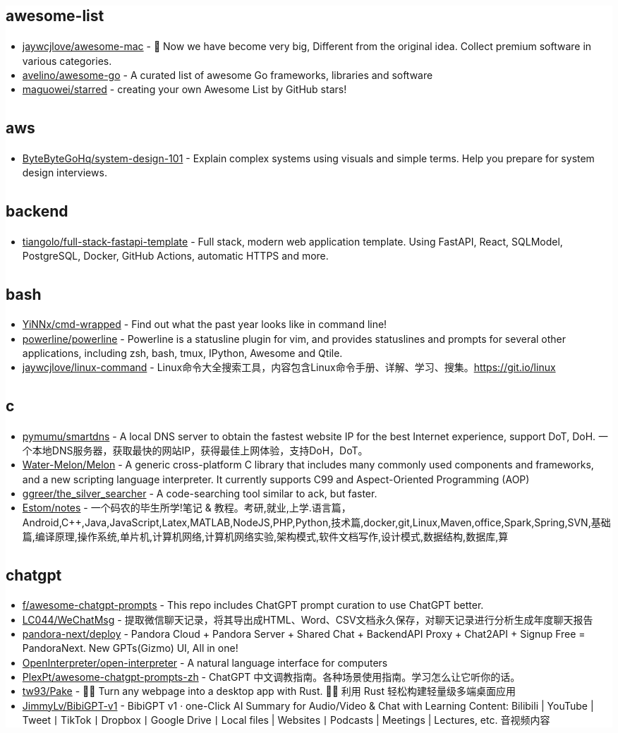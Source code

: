 ## awesome-list 

- [jaywcjlove/awesome-mac](https://github.com/jaywcjlove/awesome-mac) -  Now we have become very big, Different from the original idea. Collect premium software in various categories.
- [avelino/awesome-go](https://github.com/avelino/awesome-go) - A curated list of awesome Go frameworks, libraries and software
- [maguowei/starred](https://github.com/maguowei/starred) - creating your own Awesome List by GitHub stars!

## aws 

- [ByteByteGoHq/system-design-101](https://github.com/ByteByteGoHq/system-design-101) - Explain complex systems using visuals and simple terms. Help you prepare for system design interviews.

## backend 

- [tiangolo/full-stack-fastapi-template](https://github.com/tiangolo/full-stack-fastapi-template) - Full stack, modern web application template. Using FastAPI, React, SQLModel, PostgreSQL, Docker, GitHub Actions, automatic HTTPS and more.

## bash 

- [YiNNx/cmd-wrapped](https://github.com/YiNNx/cmd-wrapped) - Find out what the past year looks like in command line!
- [powerline/powerline](https://github.com/powerline/powerline) - Powerline is a statusline plugin for vim, and provides statuslines and prompts for several other applications, including zsh, bash, tmux, IPython, Awesome and Qtile.
- [jaywcjlove/linux-command](https://github.com/jaywcjlove/linux-command) - Linux命令大全搜索工具，内容包含Linux命令手册、详解、学习、搜集。https://git.io/linux

## c 

- [pymumu/smartdns](https://github.com/pymumu/smartdns) - A local DNS server to obtain the fastest website IP for the best Internet experience, support DoT, DoH. 一个本地DNS服务器，获取最快的网站IP，获得最佳上网体验，支持DoH，DoT。
- [Water-Melon/Melon](https://github.com/Water-Melon/Melon) - A generic cross-platform C library that includes many commonly used components and frameworks, and a new scripting language interpreter. It currently supports C99 and Aspect-Oriented Programming (AOP)
- [ggreer/the_silver_searcher](https://github.com/ggreer/the_silver_searcher) - A code-searching tool similar to ack, but faster.
- [Estom/notes](https://github.com/Estom/notes) - 一个码农的毕生所学!笔记 & 教程。考研,就业,上学.语言篇，Android,C++,Java,JavaScript,Latex,MATLAB,NodeJS,PHP,Python,技术篇,docker,git,Linux,Maven,office,Spark,Spring,SVN,基础篇,编译原理,操作系统,单片机,计算机网络,计算机网络实验,架构模式,软件文档写作,设计模式,数据结构,数据库,算

## chatgpt 

- [f/awesome-chatgpt-prompts](https://github.com/f/awesome-chatgpt-prompts) - This repo includes ChatGPT prompt curation to use ChatGPT better.
- [LC044/WeChatMsg](https://github.com/LC044/WeChatMsg) - 提取微信聊天记录，将其导出成HTML、Word、CSV文档永久保存，对聊天记录进行分析生成年度聊天报告
- [pandora-next/deploy](https://github.com/pandora-next/deploy) - Pandora Cloud + Pandora Server + Shared Chat + BackendAPI Proxy + Chat2API + Signup Free = PandoraNext. New GPTs(Gizmo) UI, All in one!
- [OpenInterpreter/open-interpreter](https://github.com/OpenInterpreter/open-interpreter) - A natural language interface for computers
- [PlexPt/awesome-chatgpt-prompts-zh](https://github.com/PlexPt/awesome-chatgpt-prompts-zh) - ChatGPT 中文调教指南。各种场景使用指南。学习怎么让它听你的话。
- [tw93/Pake](https://github.com/tw93/Pake) - 🤱🏻 Turn any webpage into a desktop app with Rust.  🤱🏻 利用 Rust 轻松构建轻量级多端桌面应用
- [JimmyLv/BibiGPT-v1](https://github.com/JimmyLv/BibiGPT-v1) - BibiGPT v1 · one-Click AI Summary for Audio/Video & Chat with Learning Content: Bilibili | YouTube | Tweet丨TikTok丨Dropbox丨Google Drive丨Local files | Websites丨Podcasts | Meetings | Lectures, etc. 音视频内容